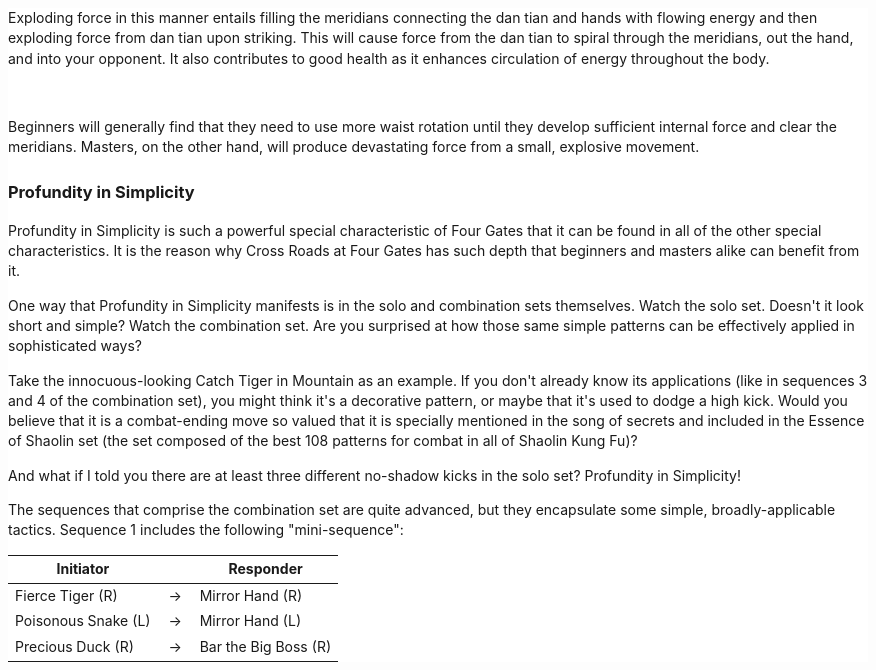 Exploding force in this manner entails filling the meridians connecting the dan tian and hands with flowing energy and then exploding force from dan tian upon striking. This will cause force from the dan tian to spiral through the meridians, out the hand, and into your opponent. It also contributes to good health as it enhances circulation of energy throughout the body.

<iframe src="https://player.vimeo.com/video/191745553" width="640" height="360" frameborder="0" allowfullscreen></iframe>

<br />

Beginners will generally find that they need to use more waist rotation until they develop sufficient internal force and clear the meridians. Masters, on the other hand, will produce devastating force from a small, explosive movement.

### Profundity in Simplicity ###

Profundity in Simplicity is such a powerful special characteristic of Four Gates that it can be found in all of the other special characteristics. It is the reason why Cross Roads at Four Gates has such depth that beginners and masters alike can benefit from it.

One way that Profundity in Simplicity manifests is in the solo and combination sets themselves. Watch the solo set. Doesn't it look short and simple? Watch the combination set. Are you surprised at how those same simple patterns can be effectively applied in sophisticated ways?

Take the innocuous-looking Catch Tiger in Mountain as an example. If you don't already know its applications (like in sequences 3 and 4 of the combination set), you might think it's a decorative pattern, or maybe that it's used to dodge a high kick. Would you believe that it is a combat-ending move so valued that it is specially mentioned in the song of secrets and included in the Essence of Shaolin set (the set composed of the best 108 patterns for combat in all of Shaolin Kung Fu)?

And what if I told you there are at least three different no-shadow kicks in the solo set? Profundity in Simplicity!

The sequences that comprise the combination set are quite advanced, but they encapsulate some simple, broadly-applicable tactics. Sequence 1 includes the following "mini-sequence":

<table>
  <thead>
    <tr>
      <th>Initiator</th>
      <th>&nbsp;</th>
      <th>Responder</th>
    </tr>
  </thead>
  <tbody>
    <tr>
      <td>Fierce Tiger (R)</td>
      <td>&nbsp;->&nbsp;</td>
      <td>Mirror Hand (R)</td>
    </tr>
    <tr>
      <td>Poisonous Snake (L)</td>
      <td>&nbsp;->&nbsp;</td>
      <td>Mirror Hand (L)</td>
    </tr>
    <tr>
      <td>Precious Duck (R)</td>
      <td>&nbsp;->&nbsp;</td>
      <td>Bar the Big Boss (R)</td>
    </tr>
  </tbody>
</table>
